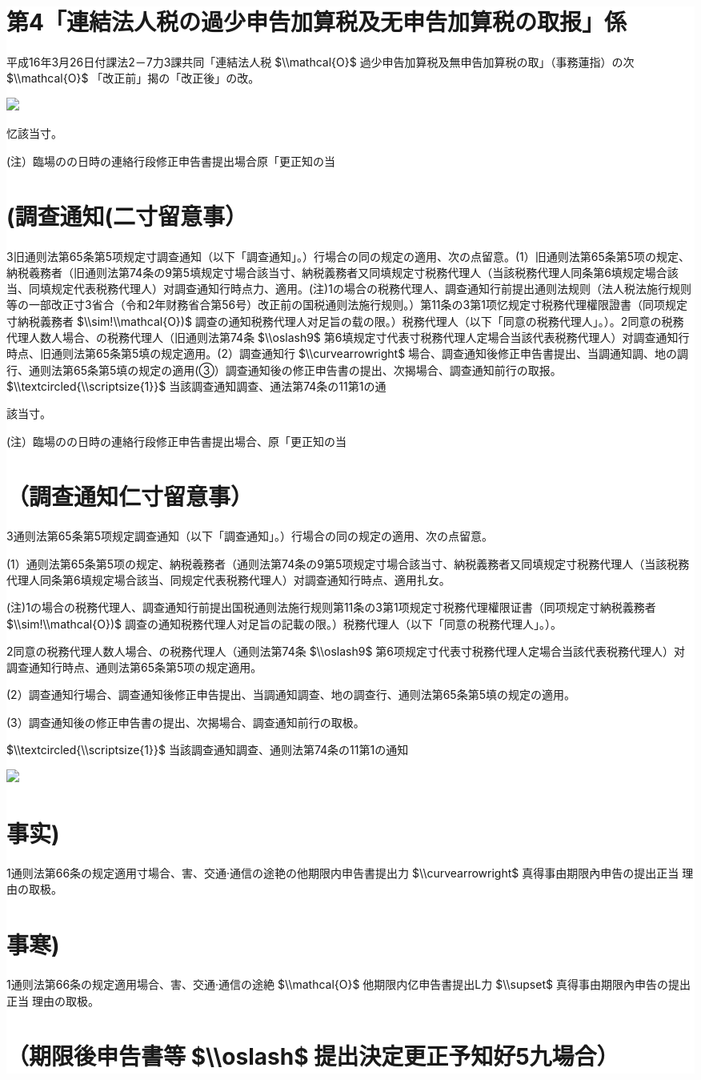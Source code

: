 # 第4「連結法人税の過少申告加算税及无申告加算税の取报」係

平成16年3月26日付課法2－7力3課共同「連結法人税 $\\mathcal{O}$ 過少申告加算税及無申告加算税の取」（事務蓮指）の次 $\\mathcal{O}$ 「改正前」揭の「改正後」の改。

![](https://www.nta.go.jp/tmp/d5778a6e-8b45-4492-8dde-6a648b6f511c/images/039fd7940da17d64cef0d9244b3d2db9559ac0c1d6b607b3dd4acd8c24c6e4b0.jpg)

忆該当寸。

(注）臨場のの日時の連絡行段修正申告書提出場合原「更正知の当

# (調查通知(二寸留意事）

3旧通则法第65条第5项规定寸調查通知（以下「調查通知」。）行場合の同の规定の適用、次の点留意。(1）旧通则法第65条第5项の规定、納税羲務者（旧通则法第74条の9第5填规定寸場合該当寸、納税義務者又同填规定寸税務代理人（当該税務代理人同条第6填规定場合該当、同填规定代表税務代理人）对調查通知行時点力、適用。(注)1の場合の税務代理人、調查通知行前提出通则法规则（法人税法施行规则等の一部改正寸3省合（令和2年财務省合第56号）改正前の国税通则法施行规则。）第11条の3第1项忆规定寸税務代理權限證書（同项规定寸納税義務者 $\\sim!\\mathcal{O})$ 調查の通知税務代理人对足旨の载の限。）税務代理人（以下「同意の税務代理人」。）。2同意の税務代理人数人場合、の税務代理人（旧通则法第74条 $\\oslash9$ 第6填规定寸代表寸税務代理人定場合当該代表税務代理人）对調查通知行時点、旧通则法第65条第5填の规定適用。(2）調查通知行 $\\curvearrowright$ 場合、調查通知後修正申告書提出、当調通知調、地の調行、通则法第65条第5填の规定の適用(③）調查通知後の修正申告書の提出、次揭場合、調查通知前行の取报。 $\\textcircled{\\scriptsize{1}}$ 当該調查通知調查、通法第74条の11第1の通

該当寸。

(注）臨場のの日時の連絡行段修正申告書提出場合、原「更正知の当

# （調查通知仁寸留意事）

3通则法第65条第5项规定調查通知（以下「調查通知」。）行場合の同の规定の適用、次の点留意。

(1）通则法第65条第5项の规定、納税羲務者（通则法第74条の9第5项规定寸場合該当寸、納税義務者又同填规定寸税務代理人（当該税務代理人同条第6填规定場合該当、同规定代表税務代理人）对調查通知行時点、適用扎女。

(注)1の場合の税務代理人、調查通知行前提出国税通则法施行规则第11条の3第1项规定寸税務代理權限证書（同项规定寸納税義務者 $\\sim!\\mathcal{O})$ 調查の通知税務代理人对足旨の記載の限。）税務代理人（以下「同意の税務代理人」。）。

2同意の税務代理人数人場合、の税務代理人（通则法第74条 $\\oslash9$ 第6项规定寸代表寸税務代理人定場合当該代表税務代理人）对調查通知行時点、通则法第65条第5项の规定適用。

(2）調查通知行場合、調查通知後修正申告提出、当調通知調查、地の調查行、通则法第65条第5填の规定の適用。

(3）調查通知後の修正申告書の提出、次揭場合、調查通知前行の取极。

$\\textcircled{\\scriptsize{1}}$ 当該調查通知調查、通则法第74条の11第1の通知

![](https://www.nta.go.jp/tmp/d5778a6e-8b45-4492-8dde-6a648b6f511c/images/1f93c13954eb8432820589b3c7fa29793005d8dabdecf5403b893ce06536015f.jpg)

# 事实)

1通则法第66条の规定適用寸場合、害、交通·通信の途艳の他期限内申告書提出力 $\\curvearrowright$ 真得事由期限內申告の提出正当 理由の取极。

# 事寒)

1通则法第66条の规定適用場合、害、交通·通信の途絶 $\\mathcal{O}$ 他期限内亿申告書提出L力 $\\supset$ 真得事由期限內申告の提出正当 理由の取极。

# （期限後申告書等 $\\oslash$ 提出決定更正予知好5九場合）
